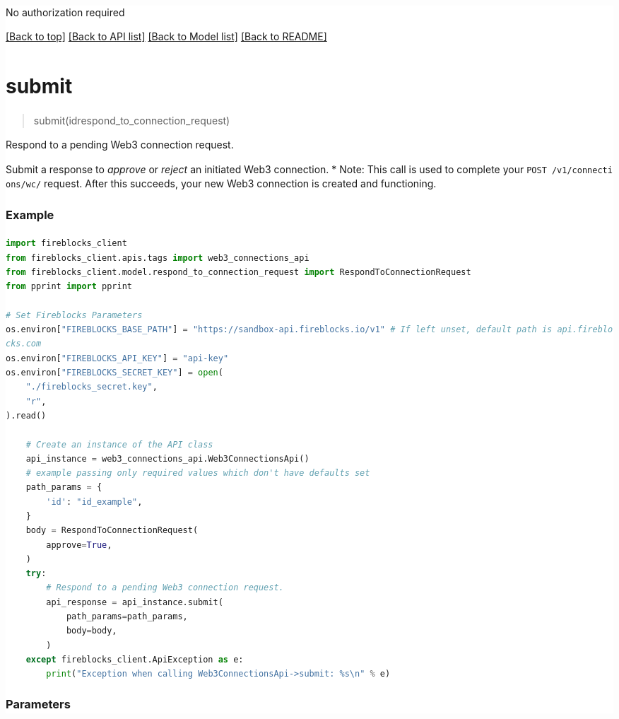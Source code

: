 No authorization required

[[Back to top]](#__pageTop) [[Back to API list]](../../../README.md#documentation-for-api-endpoints) [[Back to Model list]](../../../README.md#documentation-for-models) [[Back to README]](../../../README.md)

# **submit**
<a id="submit"></a>
> submit(idrespond_to_connection_request)

Respond to a pending Web3 connection request.

Submit a response to *approve* or *reject* an initiated Web3 connection. * Note: This call is used to complete your `POST /v1/connections/wc/` request.  After this succeeds, your new Web3 connection is created and functioning.

### Example

```python
import fireblocks_client
from fireblocks_client.apis.tags import web3_connections_api
from fireblocks_client.model.respond_to_connection_request import RespondToConnectionRequest
from pprint import pprint

# Set Fireblocks Parameters
os.environ["FIREBLOCKS_BASE_PATH"] = "https://sandbox-api.fireblocks.io/v1" # If left unset, default path is api.fireblocks.com
os.environ["FIREBLOCKS_API_KEY"] = "api-key"
os.environ["FIREBLOCKS_SECRET_KEY"] = open(
    "./fireblocks_secret.key",
    "r",
).read()

    # Create an instance of the API class
    api_instance = web3_connections_api.Web3ConnectionsApi()
    # example passing only required values which don't have defaults set
    path_params = {
        'id': "id_example",
    }
    body = RespondToConnectionRequest(
        approve=True,
    )
    try:
        # Respond to a pending Web3 connection request.
        api_response = api_instance.submit(
            path_params=path_params,
            body=body,
        )
    except fireblocks_client.ApiException as e:
        print("Exception when calling Web3ConnectionsApi->submit: %s\n" % e)
```
### Parameters

